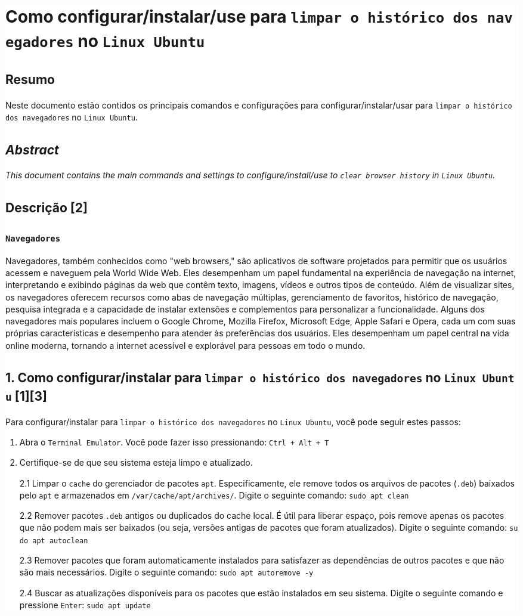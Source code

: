 # Como configurar/instalar/use para `limpar o histórico dos navegadores` no `Linux Ubuntu`

## Resumo

Neste documento estão contidos os principais comandos e configurações para configurar/instalar/usar para `limpar o histórico dos navegadores` no `Linux Ubuntu`.

## _Abstract_

_This document contains the main commands and settings to configure/install/use to `clear browser history` in `Linux Ubuntu`._

## Descrição [2]

### `Navegadores`

Navegadores, também conhecidos como "web browsers," são aplicativos de software projetados para permitir que os usuários acessem e naveguem pela World Wide Web. Eles desempenham um papel fundamental na experiência de navegação na internet, interpretando e exibindo páginas da web que contêm texto, imagens, vídeos e outros tipos de conteúdo. Além de visualizar sites, os navegadores oferecem recursos como abas de navegação múltiplas, gerenciamento de favoritos, histórico de navegação, pesquisa integrada e a capacidade de instalar extensões e complementos para personalizar a funcionalidade. Alguns dos navegadores mais populares incluem o Google Chrome, Mozilla Firefox, Microsoft Edge, Apple Safari e Opera, cada um com suas próprias características e desempenho para atender às preferências dos usuários. Eles desempenham um papel central na vida online moderna, tornando a internet acessível e explorável para pessoas em todo o mundo.

## 1. Como configurar/instalar para `limpar o histórico dos navegadores` no `Linux Ubuntu` [1][3]

Para configurar/instalar para `limpar o histórico dos navegadores` no `Linux Ubuntu`, você pode seguir estes passos:

1. Abra o `Terminal Emulator`. Você pode fazer isso pressionando: `Ctrl + Alt + T`    

2. Certifique-se de que seu sistema esteja limpo e atualizado.

    2.1 Limpar o `cache` do gerenciador de pacotes `apt`. Especificamente, ele remove todos os arquivos de pacotes (`.deb`) baixados pelo `apt` e armazenados em `/var/cache/apt/archives/`. Digite o seguinte comando: `sudo apt clean` 
    
    2.2 Remover pacotes `.deb` antigos ou duplicados do cache local. É útil para liberar espaço, pois remove apenas os pacotes que não podem mais ser baixados (ou seja, versões antigas de pacotes que foram atualizados). Digite o seguinte comando: `sudo apt autoclean`

    2.3 Remover pacotes que foram automaticamente instalados para satisfazer as dependências de outros pacotes e que não são mais necessários. Digite o seguinte comando: `sudo apt autoremove -y`

    2.4 Buscar as atualizações disponíveis para os pacotes que estão instalados em seu sistema. Digite o seguinte comando e pressione `Enter`: `sudo apt update`

